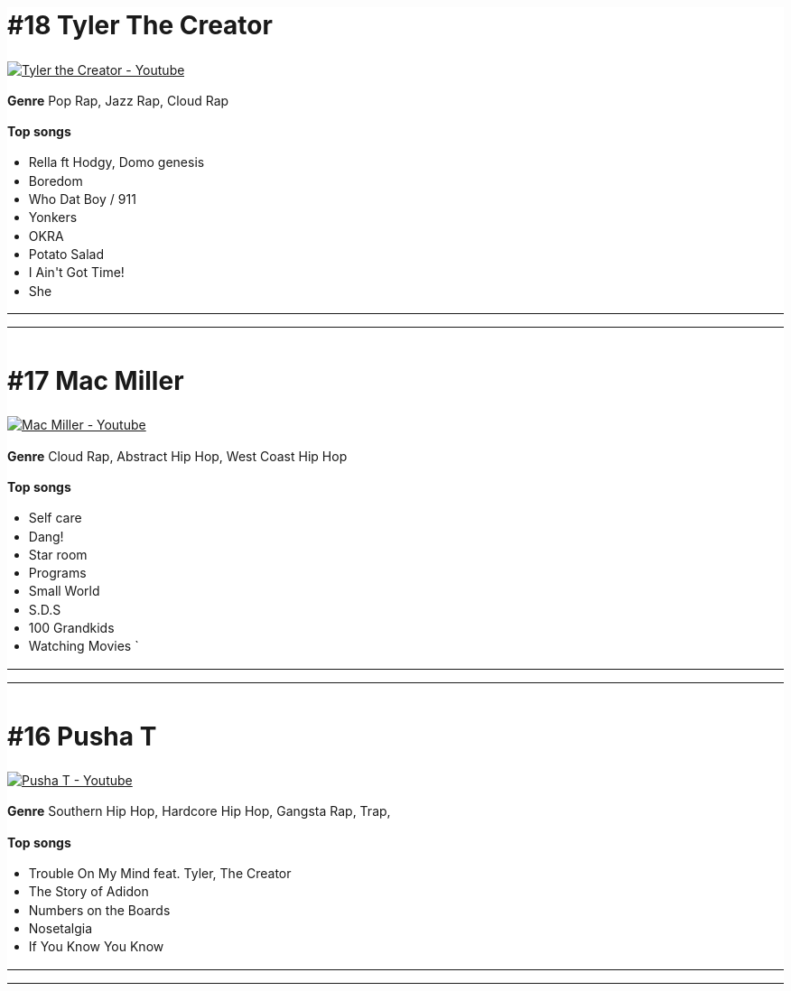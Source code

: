 # #18 Tyler The Creator
[![Tyler the Creator - Youtube](https://lh3.googleusercontent.com/K8QlyDDfwn4IRk2kdVpcbqF1LkQx_pN5t87R5EpLEPKdJIPvCSGDFWf9VfR7oHYXcnSm8GAaJCMtYGKGCRaaHwLMVFByiLIDU4F4_gGPiCx0Q7IchRvFcRke0IWna_lv8XBUbMgNR4k=w2400)](https://www.youtube.com/watch?v=XSbZidsgMfw)

**Genre** Pop Rap, Jazz Rap, Cloud Rap

**Top songs**
- Rella ft Hodgy, Domo genesis
- Boredom
- Who Dat Boy / 911
- Yonkers
- OKRA
- Potato Salad
- I Ain't Got Time!
- She

---
---

# #17 Mac Miller
[![Mac Miller - Youtube](https://lh3.googleusercontent.com/1vZvnAFsXGyBvMtnkbWk7cyRn91E2ZPff-4vXRZxsZArbu4y9eo16GmYMjQSK6E4MzqMhzDFhCZwzEYugycJVF6IjqrERJFngHc1j-Tsb332z0uK78atS0LW3d3P2wltPMzInUayxg8=w2400)](https://www.youtube.com/watch?v=Mos8UiWV6_g)

**Genre** Cloud Rap, Abstract Hip Hop, West Coast Hip Hop

**Top songs**
- Self care
- Dang!
- Star room
- Programs
- Small World
- S.D.S
- 100 Grandkids
- Watching Movies
`
---
---

# #16 Pusha T
[![Pusha T - Youtube](https://lh3.googleusercontent.com/P7RMqBKMBH4Kc2aIdYptVb7rZYKNiKLCIyjfPz14krvrMTTOvzaZWpFN85KVyjJJHWOPzwDTYTJW27luZSUcX8OfyzQ26sHMSpr1bdeXEnduR276dB3REjqN42ftnW96aYSeg0ylvds=w2400)](https://www.youtube.com/watch?v=L7-0ugujS2U)

**Genre** Southern Hip Hop, Hardcore Hip Hop, Gangsta Rap, Trap,

**Top songs**
- Trouble On My Mind feat. Tyler, The Creator
- The Story of Adidon
- Numbers on the Boards
- Nosetalgia
- If You Know You Know

---
---